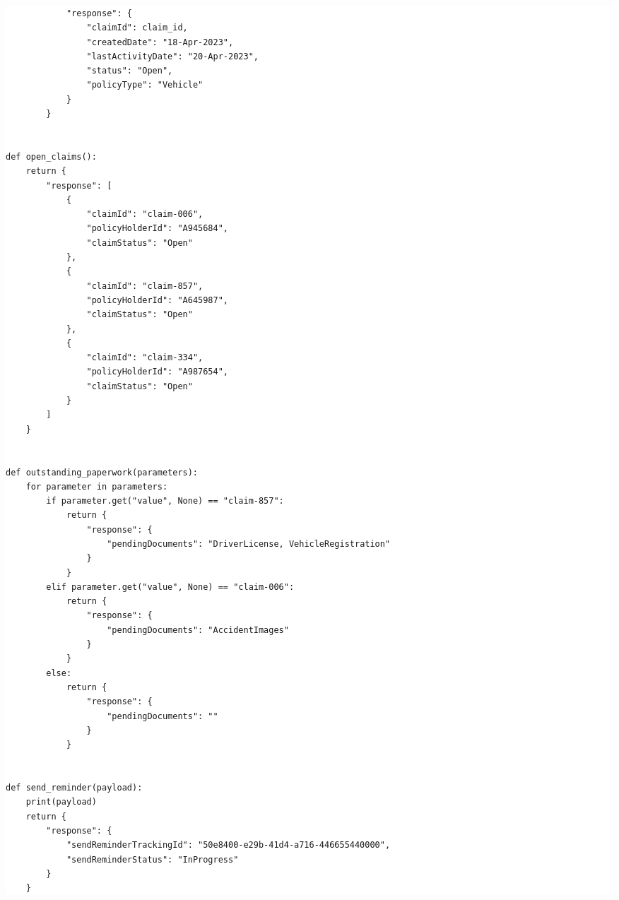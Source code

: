 ```
            "response": {
                "claimId": claim_id,
                "createdDate": "18-Apr-2023",
                "lastActivityDate": "20-Apr-2023",
                "status": "Open",
                "policyType": "Vehicle"
            }
        }


def open_claims():
    return {
        "response": [
            {
                "claimId": "claim-006",
                "policyHolderId": "A945684",
                "claimStatus": "Open"
            },
            {
                "claimId": "claim-857",
                "policyHolderId": "A645987",
                "claimStatus": "Open"
            },
            {
                "claimId": "claim-334",
                "policyHolderId": "A987654",
                "claimStatus": "Open"
            }
        ]
    }


def outstanding_paperwork(parameters):
    for parameter in parameters:
        if parameter.get("value", None) == "claim-857":
            return {
                "response": {
                    "pendingDocuments": "DriverLicense, VehicleRegistration"
                }
            }
        elif parameter.get("value", None) == "claim-006":
            return {
                "response": {
                    "pendingDocuments": "AccidentImages"
                }
            }
        else:
            return {
                "response": {
                    "pendingDocuments": ""
                }
            }


def send_reminder(payload):
    print(payload)
    return {
        "response": {
            "sendReminderTrackingId": "50e8400-e29b-41d4-a716-446655440000",
            "sendReminderStatus": "InProgress"
        }
    }

```